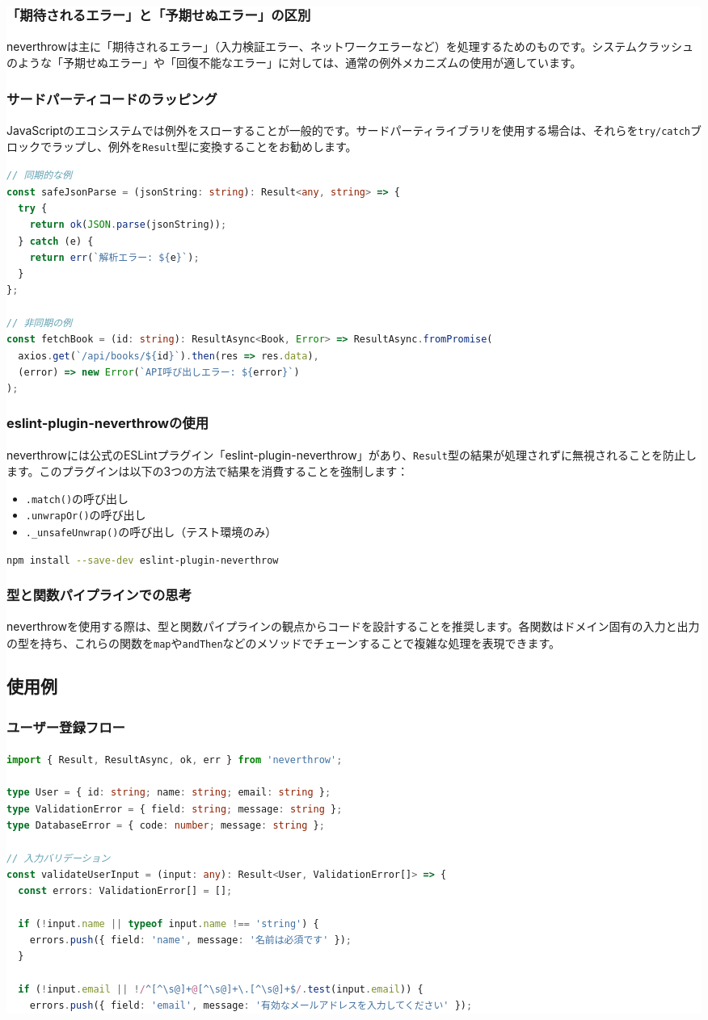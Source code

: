 ### 「期待されるエラー」と「予期せぬエラー」の区別

neverthrowは主に「期待されるエラー」（入力検証エラー、ネットワークエラーなど）を処理するためのものです。システムクラッシュのような「予期せぬエラー」や「回復不能なエラー」に対しては、通常の例外メカニズムの使用が適しています。

### サードパーティコードのラッピング

JavaScriptのエコシステムでは例外をスローすることが一般的です。サードパーティライブラリを使用する場合は、それらを`try/catch`ブロックでラップし、例外を`Result`型に変換することをお勧めします。

```typescript
// 同期的な例
const safeJsonParse = (jsonString: string): Result<any, string> => {
  try {
    return ok(JSON.parse(jsonString));
  } catch (e) {
    return err(`解析エラー: ${e}`);
  }
};

// 非同期の例
const fetchBook = (id: string): ResultAsync<Book, Error> => ResultAsync.fromPromise(
  axios.get(`/api/books/${id}`).then(res => res.data),
  (error) => new Error(`API呼び出しエラー: ${error}`)
);
```

### eslint-plugin-neverthrowの使用

neverthrowには公式のESLintプラグイン「eslint-plugin-neverthrow」があり、`Result`型の結果が処理されずに無視されることを防止します。このプラグインは以下の3つの方法で結果を消費することを強制します：

- `.match()`の呼び出し
- `.unwrapOr()`の呼び出し
- `._unsafeUnwrap()`の呼び出し（テスト環境のみ）

```bash
npm install --save-dev eslint-plugin-neverthrow
```

### 型と関数パイプラインでの思考

neverthrowを使用する際は、型と関数パイプラインの観点からコードを設計することを推奨します。各関数はドメイン固有の入力と出力の型を持ち、これらの関数を`map`や`andThen`などのメソッドでチェーンすることで複雑な処理を表現できます。

## 使用例

### ユーザー登録フロー

```typescript
import { Result, ResultAsync, ok, err } from 'neverthrow';

type User = { id: string; name: string; email: string };
type ValidationError = { field: string; message: string };
type DatabaseError = { code: number; message: string };

// 入力バリデーション
const validateUserInput = (input: any): Result<User, ValidationError[]> => {
  const errors: ValidationError[] = [];
  
  if (!input.name || typeof input.name !== 'string') {
    errors.push({ field: 'name', message: '名前は必須です' });
  }
  
  if (!input.email || !/^[^\s@]+@[^\s@]+\.[^\s@]+$/.test(input.email)) {
    errors.push({ field: 'email', message: '有効なメールアドレスを入力してください' });
```